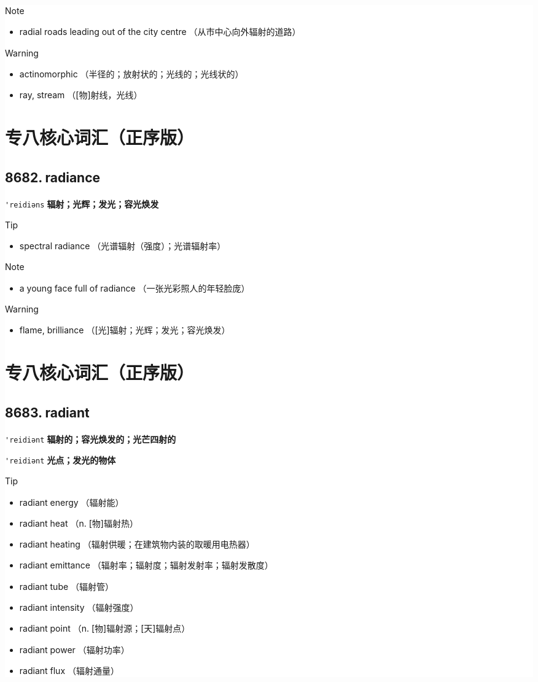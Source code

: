 > [!NOTE]
>
> - radial roads leading out of the city centre （从市中心向外辐射的道路）
>

> [!WARNING]
>
> - actinomorphic （半径的；放射状的；光线的；光线状的）
>
> - ray, stream （[物]射线，光线）
>

# 专八核心词汇（正序版）

## 8682. radiance

`'reidiəns`  **辐射；光辉；发光；容光焕发**

> [!TIP]
>
> - spectral radiance （光谱辐射（强度）；光谱辐射率）
>

> [!NOTE]
>
> - a young face full of radiance （一张光彩照人的年轻脸庞）
>

> [!WARNING]
>
> - flame, brilliance （[光]辐射；光辉；发光；容光焕发）
>

# 专八核心词汇（正序版）

## 8683. radiant

`'reidiənt`  **辐射的；容光焕发的；光芒四射的**

`'reidiənt`  **光点；发光的物体**

> [!TIP]
>
> - radiant energy （辐射能）
>
> - radiant heat （n. [物]辐射热）
>
> - radiant heating （辐射供暖；在建筑物内装的取暖用电热器）
>
> - radiant emittance （辐射率；辐射度；辐射发射率；辐射发散度）
>
> - radiant tube （辐射管）
>
> - radiant intensity （辐射强度）
>
> - radiant point （n. [物]辐射源；[天]辐射点）
>
> - radiant power （辐射功率）
>
> - radiant flux （辐射通量）
>
